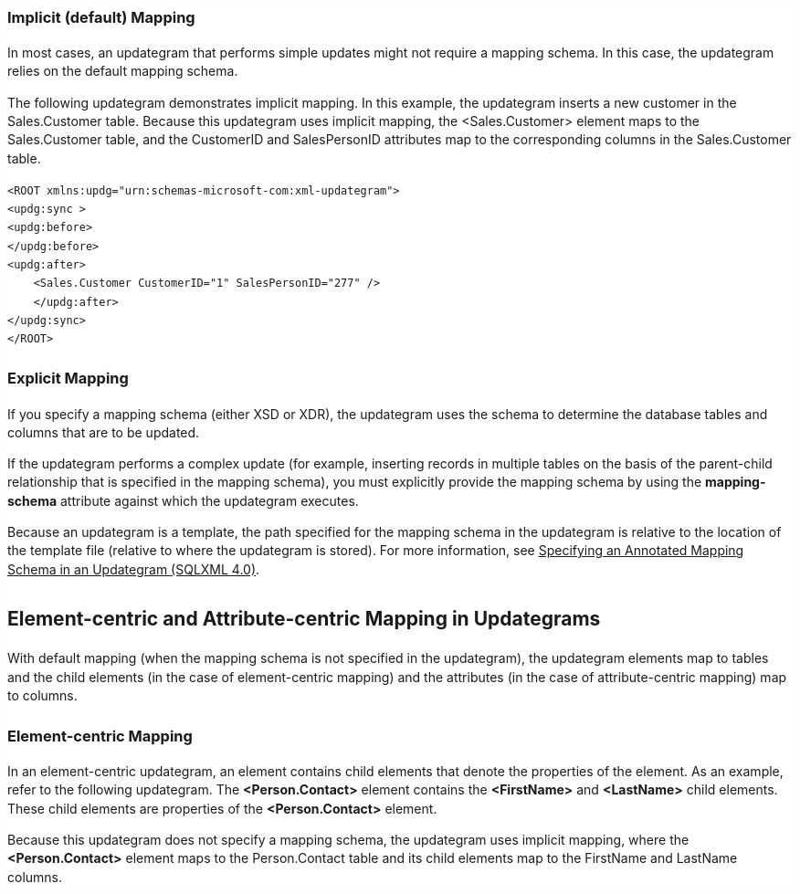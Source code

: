 ### Implicit (default) Mapping  
 In most cases, an updategram that performs simple updates might not require a mapping schema. In this case, the updategram relies on the default mapping schema.  
  
 The following updategram demonstrates implicit mapping. In this example, the updategram inserts a new customer in the Sales.Customer table. Because this updategram uses implicit mapping, the \<Sales.Customer> element maps to the Sales.Customer table, and the CustomerID and SalesPersonID attributes map to the corresponding columns in the Sales.Customer table.  
  
```  
<ROOT xmlns:updg="urn:schemas-microsoft-com:xml-updategram">  
<updg:sync >  
<updg:before>  
</updg:before>  
<updg:after>  
    <Sales.Customer CustomerID="1" SalesPersonID="277" />  
    </updg:after>  
</updg:sync>  
</ROOT>  
```  
  
### Explicit Mapping  
 If you specify a mapping schema (either XSD or XDR), the updategram uses the schema to determine the database tables and columns that are to be updated.  
  
 If the updategram performs a complex update (for example, inserting records in multiple tables on the basis of the parent-child relationship that is specified in the mapping schema), you must explicitly provide the mapping schema by using the **mapping-schema** attribute against which the updategram executes.  
  
 Because an updategram is a template, the path specified for the mapping schema in the updategram is relative to the location of the template file (relative to where the updategram is stored). For more information, see [Specifying an Annotated Mapping Schema in an Updategram &#40;SQLXML 4.0&#41;](../../../relational-databases/sqlxml-annotated-xsd-schemas-xpath-queries/updategrams/specifying-an-annotated-mapping-schema-in-an-updategram-sqlxml-4-0.md).  
  
## Element-centric and Attribute-centric Mapping in Updategrams  
 With default mapping (when the mapping schema is not specified in the updategram), the updategram elements map to tables and the  child elements (in the case of element-centric mapping) and the attributes (in the case of attribute-centric mapping) map to columns.  
  
### Element-centric Mapping  
 In an element-centric updategram, an element contains child elements that denote the properties of the element. As an example, refer to the following updategram. The **\<Person.Contact>** element contains the **\<FirstName>** and **\<LastName>** child elements. These child elements are properties of the **\<Person.Contact>** element.  
  
 Because this updategram does not specify a mapping schema, the updategram uses implicit mapping, where the **\<Person.Contact>** element maps to the Person.Contact table and its child elements map to the FirstName and LastName columns.  
  